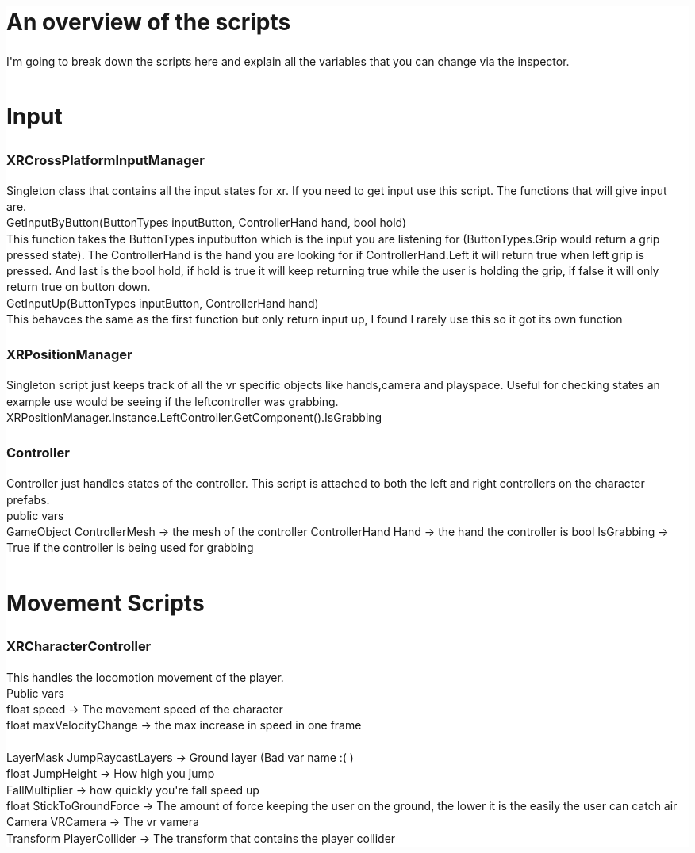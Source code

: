 <h1>An overview of the scripts</h1>
I'm going to break down the scripts here and explain all the variables that you can change via the inspector.

<h1>Input</h1>

<h3>XRCrossPlatformInputManager</h3>
Singleton class that contains all the input states for xr. If you need to get input use this script. The functions that will give input are.
<br>
GetInputByButton(ButtonTypes inputButton, ControllerHand hand, bool hold)
<br>
This function takes the ButtonTypes inputbutton which is the input you are listening for (ButtonTypes.Grip would return a grip pressed state).
The ControllerHand is the hand you are looking for if ControllerHand.Left it will return true when left grip is pressed.
And last is the bool hold, if hold is true it will keep returning true while the user is holding the grip, if false it will only return true on button down.
<br>
GetInputUp(ButtonTypes inputButton, ControllerHand hand)
<br>
This behavces the same as the first function but only return input up, I found I rarely use this so it got its own function
<br>
<h3>XRPositionManager</h3>
Singleton script just keeps track of all the vr specific objects like hands,camera and playspace. Useful for checking states an example use would be seeing if the leftcontroller was grabbing. XRPositionManager.Instance.LeftController.GetComponent<Controller>().IsGrabbing
<h3>Controller</h3>
Controller just handles states of the controller. This script is attached to both the left and right controllers on the character prefabs.
  <br>
  public vars
  <br>
  GameObject ControllerMesh -> the mesh of the controller
  ControllerHand Hand -> the hand the controller is
  bool IsGrabbing -> True if the controller is being used for grabbing
  
  <h1>Movement Scripts</h1>
  <h3>XRCharacterController</h3>
  This handles the locomotion movement of the player.
  <br>
  Public vars
  <br>
  float speed -> The movement speed of the character
  <br>
  float maxVelocityChange -> the max increase in speed in one frame
  <br>
  <br>
   LayerMask JumpRaycastLayers -> Ground layer (Bad var name :( )
  <br>
   float JumpHeight -> How high you jump
   <br>
   FallMultiplier -> how quickly you're fall speed up
   <br>
   float StickToGroundForce -> The amount of force keeping the user on the ground, the lower it is the easily the user can catch air
   <br>
   Camera VRCamera -> The vr vamera
   <br>
   Transform PlayerCollider -> The transform that contains the player collider
   <br>
   